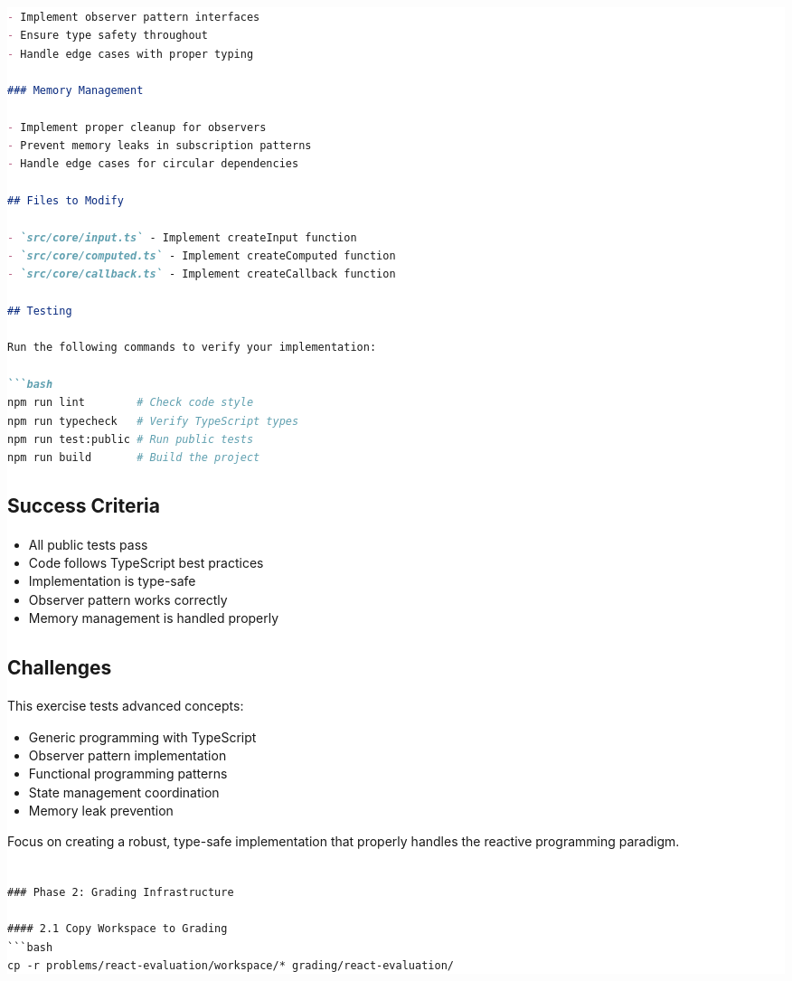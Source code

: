 ```markdown
- Implement observer pattern interfaces
- Ensure type safety throughout
- Handle edge cases with proper typing

### Memory Management

- Implement proper cleanup for observers
- Prevent memory leaks in subscription patterns
- Handle edge cases for circular dependencies

## Files to Modify

- `src/core/input.ts` - Implement createInput function
- `src/core/computed.ts` - Implement createComputed function  
- `src/core/callback.ts` - Implement createCallback function

## Testing

Run the following commands to verify your implementation:

```bash
npm run lint        # Check code style
npm run typecheck   # Verify TypeScript types
npm run test:public # Run public tests
npm run build       # Build the project
```

## Success Criteria

- All public tests pass
- Code follows TypeScript best practices
- Implementation is type-safe
- Observer pattern works correctly
- Memory management is handled properly

## Challenges

This exercise tests advanced concepts:
- Generic programming with TypeScript
- Observer pattern implementation
- Functional programming patterns
- State management coordination
- Memory leak prevention

Focus on creating a robust, type-safe implementation that properly handles the reactive programming paradigm.
```

### Phase 2: Grading Infrastructure

#### 2.1 Copy Workspace to Grading
```bash
cp -r problems/react-evaluation/workspace/* grading/react-evaluation/
```
